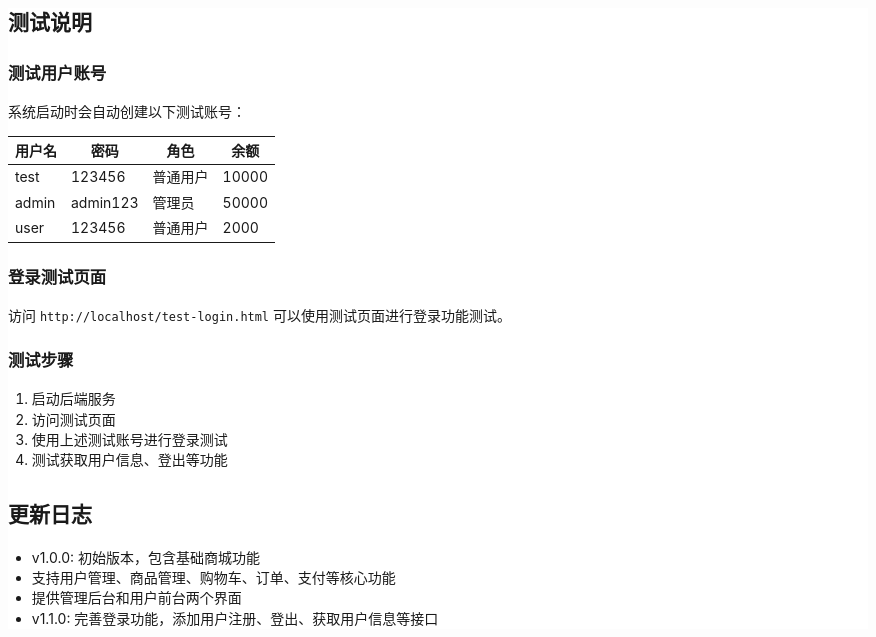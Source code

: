 ## 测试说明

### 测试用户账号
系统启动时会自动创建以下测试账号：

| 用户名 | 密码 | 角色 | 余额 |
|--------|------|------|------|
| test | 123456 | 普通用户 | 10000 |
| admin | admin123 | 管理员 | 50000 |
| user | 123456 | 普通用户 | 2000 |

### 登录测试页面
访问 `http://localhost/test-login.html` 可以使用测试页面进行登录功能测试。

### 测试步骤
1. 启动后端服务
2. 访问测试页面
3. 使用上述测试账号进行登录测试
4. 测试获取用户信息、登出等功能

## 更新日志

- v1.0.0: 初始版本，包含基础商城功能
- 支持用户管理、商品管理、购物车、订单、支付等核心功能
- 提供管理后台和用户前台两个界面
- v1.1.0: 完善登录功能，添加用户注册、登出、获取用户信息等接口 